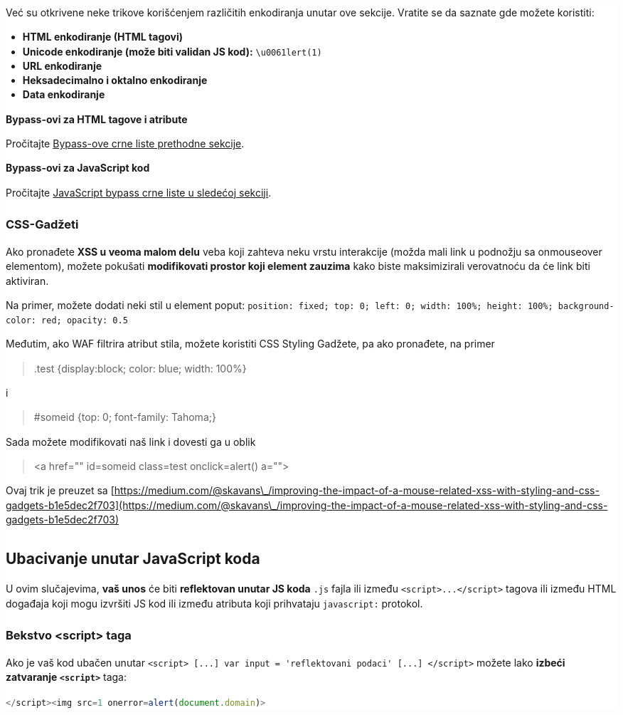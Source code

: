 Već su otkrivene neke trikove korišćenjem različitih enkodiranja unutar ove sekcije. Vratite se da saznate gde možete koristiti:

* **HTML enkodiranje (HTML tagovi)**
* **Unicode enkodiranje (može biti validan JS kod):** `\u0061lert(1)`
* **URL enkodiranje**
* **Heksadecimalno i oktalno enkodiranje**
* **Data enkodiranje**

**Bypass-ovi za HTML tagove i atribute**

Pročitajte [Bypass-ove crne liste prethodne sekcije](./#blacklist-bypasses).

**Bypass-ovi za JavaScript kod**

Pročitajte [JavaScript bypass crne liste u sledećoj sekciji](./#javascript-bypass-blacklists-techniques).

### CSS-Gadžeti

Ako pronađete **XSS u veoma malom delu** veba koji zahteva neku vrstu interakcije (možda mali link u podnožju sa onmouseover elementom), možete pokušati **modifikovati prostor koji element zauzima** kako biste maksimizirali verovatnoću da će link biti aktiviran.

Na primer, možete dodati neki stil u element poput: `position: fixed; top: 0; left: 0; width: 100%; height: 100%; background-color: red; opacity: 0.5`

Međutim, ako WAF filtrira atribut stila, možete koristiti CSS Styling Gadžete, pa ako pronađete, na primer

> .test {display:block; color: blue; width: 100%\}

i

> \#someid {top: 0; font-family: Tahoma;}

Sada možete modifikovati naš link i dovesti ga u oblik

> \<a href="" id=someid class=test onclick=alert() a="">

Ovaj trik je preuzet sa [https://medium.com/@skavans\_/improving-the-impact-of-a-mouse-related-xss-with-styling-and-css-gadgets-b1e5dec2f703](https://medium.com/@skavans\_/improving-the-impact-of-a-mouse-related-xss-with-styling-and-css-gadgets-b1e5dec2f703)

## Ubacivanje unutar JavaScript koda

U ovim slučajevima, **vaš unos** će biti **reflektovan unutar JS koda** `.js` fajla ili između `<script>...</script>` tagova ili između HTML događaja koji mogu izvršiti JS kod ili između atributa koji prihvataju `javascript:` protokol.

### Bekstvo \<script> taga

Ako je vaš kod ubačen unutar `<script> [...] var input = 'reflektovani podaci' [...] </script>` možete lako **izbeći zatvaranje `<script>`** taga:

```javascript
</script><img src=1 onerror=alert(document.domain)>
```
